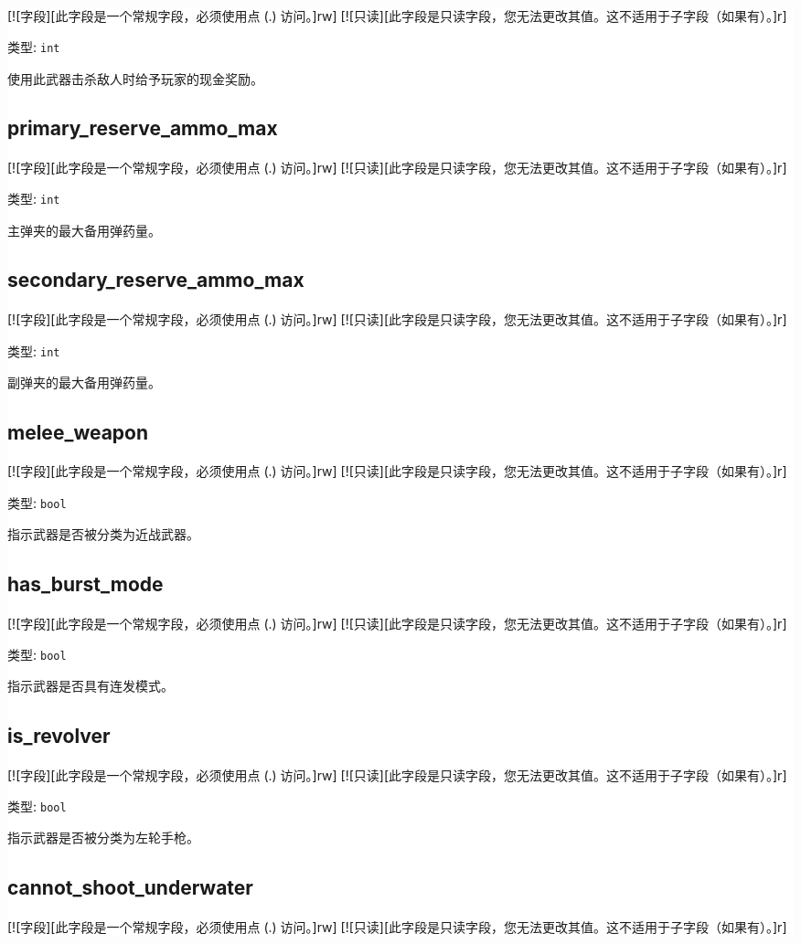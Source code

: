 [![字段][此字段是一个常规字段，必须使用点 (.) 访问。]rw]
[![只读][此字段是只读字段，您无法更改其值。这不适用于子字段（如果有）。]r]

类型: `int`

使用此武器击杀敌人时给予玩家的现金奖励。

## primary_reserve_ammo_max

[![字段][此字段是一个常规字段，必须使用点 (.) 访问。]rw]
[![只读][此字段是只读字段，您无法更改其值。这不适用于子字段（如果有）。]r]

类型: `int`

主弹夹的最大备用弹药量。

## secondary_reserve_ammo_max

[![字段][此字段是一个常规字段，必须使用点 (.) 访问。]rw]
[![只读][此字段是只读字段，您无法更改其值。这不适用于子字段（如果有）。]r]

类型: `int`

副弹夹的最大备用弹药量。

## melee_weapon

[![字段][此字段是一个常规字段，必须使用点 (.) 访问。]rw]
[![只读][此字段是只读字段，您无法更改其值。这不适用于子字段（如果有）。]r]

类型: `bool`

指示武器是否被分类为近战武器。

## has_burst_mode

[![字段][此字段是一个常规字段，必须使用点 (.) 访问。]rw]
[![只读][此字段是只读字段，您无法更改其值。这不适用于子字段（如果有）。]r]

类型: `bool`

指示武器是否具有连发模式。

## is_revolver

[![字段][此字段是一个常规字段，必须使用点 (.) 访问。]rw]
[![只读][此字段是只读字段，您无法更改其值。这不适用于子字段（如果有）。]r]

类型: `bool`

指示武器是否被分类为左轮手枪。

## cannot_shoot_underwater

[![字段][此字段是一个常规字段，必须使用点 (.) 访问。]rw]
[![只读][此字段是只读字段，您无法更改其值。这不适用于子字段（如果有）。]r]
